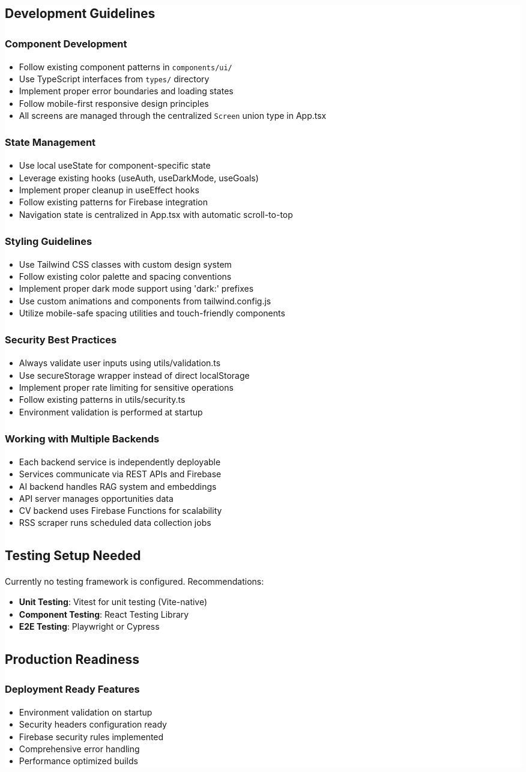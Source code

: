 ## Development Guidelines

### Component Development
- Follow existing component patterns in `components/ui/`
- Use TypeScript interfaces from `types/` directory
- Implement proper error boundaries and loading states
- Follow mobile-first responsive design principles
- All screens are managed through the centralized `Screen` union type in App.tsx

### State Management
- Use local useState for component-specific state
- Leverage existing hooks (useAuth, useDarkMode, useGoals)
- Implement proper cleanup in useEffect hooks
- Follow existing patterns for Firebase integration
- Navigation state is centralized in App.tsx with automatic scroll-to-top

### Styling Guidelines
- Use Tailwind CSS classes with custom design system
- Follow existing color palette and spacing conventions
- Implement proper dark mode support using 'dark:' prefixes
- Use custom animations and components from tailwind.config.js
- Utilize mobile-safe spacing utilities and touch-friendly components

### Security Best Practices
- Always validate user inputs using utils/validation.ts
- Use secureStorage wrapper instead of direct localStorage
- Implement proper rate limiting for sensitive operations
- Follow existing patterns in utils/security.ts
- Environment validation is performed at startup

### Working with Multiple Backends
- Each backend service is independently deployable
- Services communicate via REST APIs and Firebase
- AI backend handles RAG system and embeddings
- API server manages opportunities data
- CV backend uses Firebase Functions for scalability
- RSS scraper runs scheduled data collection jobs

## Testing Setup Needed

Currently no testing framework is configured. Recommendations:
- **Unit Testing**: Vitest for unit testing (Vite-native)
- **Component Testing**: React Testing Library
- **E2E Testing**: Playwright or Cypress

## Production Readiness

### Deployment Ready Features
- Environment validation on startup
- Security headers configuration ready
- Firebase security rules implemented
- Comprehensive error handling
- Performance optimized builds
